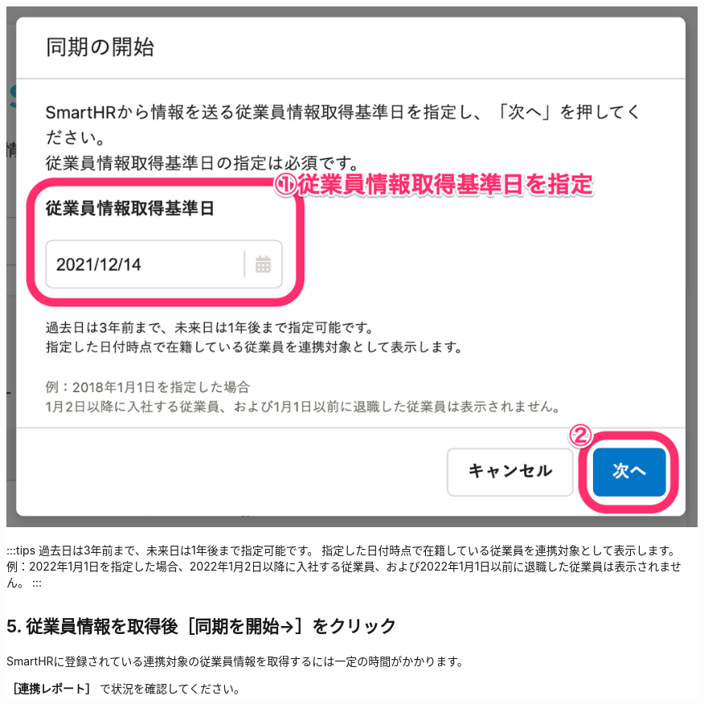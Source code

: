 ![](./08_Touch_On_Time___SmartHR____________.png)

:::tips
過去日は3年前まで、未来日は1年後まで指定可能です。
指定した日付時点で在籍している従業員を連携対象として表示します。
例：2022年1月1日を指定した場合、2022年1月2日以降に入社する従業員、および2022年1月1日以前に退職した従業員は表示されません。
:::

## 5\. 従業員情報を取得後［同期を開始→］をクリック

SmartHRに登録されている連携対象の従業員情報を取得するには一定の時間がかかります。

 **［連携レポート］** で状況を確認してください。
